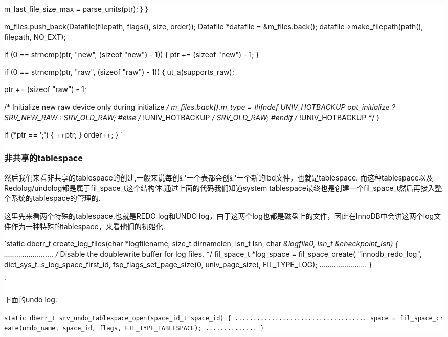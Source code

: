 m_last_file_size_max = parse_units(ptr);
 }
 }

 m_files.push_back(Datafile(filepath, flags(), size, order));
 Datafile *datafile = &m_files.back();
 datafile->make_filepath(path(), filepath, NO_EXT);

 if (0 == strncmp(ptr, "new", (sizeof "new") - 1)) {
 ptr += (sizeof "new") - 1;
 }

 if (0 == strncmp(ptr, "raw", (sizeof "raw") - 1)) {
 ut_a(supports_raw);

 ptr += (sizeof "raw") - 1;

 /* Initialize new raw device only during initialize */
 m_files.back().m_type =
#ifndef UNIV_HOTBACKUP
 opt_initialize ? SRV_NEW_RAW : SRV_OLD_RAW;
#else /* !UNIV_HOTBACKUP */
 SRV_OLD_RAW;
#endif /* !UNIV_HOTBACKUP */
 }

 if (*ptr == ';') {
 ++ptr;
 }
 order++;
 }
`

### 非共享的tablespace
然后我们来看非共享的tablespace的创建,一般来说每创建一个表都会创建一个新的ibd文件，也就是tablespace. 而这种tablespace以及Redolog/undolog都是属于fil_space_t这个结构体.通过上面的代码我们知道system tablespace最终也是创建一个fil_space_t然后再接入整个系统的tablespace的管理的.

这里先来看两个特殊的tablespace,也就是REDO log和UNDO log，由于这两个log也都是磁盘上的文件，因此在InnoDB中会讲这两个log文件作为一种特殊的tablespace，来看他们的初始化.

`static dberr_t create_log_files(char *logfilename, size_t dirnamelen, lsn_t lsn,
 char *&logfile0, lsn_t &checkpoint_lsn) {
........................
 /* Disable the doublewrite buffer for log files. */
 fil_space_t *log_space = fil_space_create(
 "innodb_redo_log", dict_sys_t::s_log_space_first_id,
 fsp_flags_set_page_size(0, univ_page_size), FIL_TYPE_LOG);
.......................
}

`

下面的undo log.

`static dberr_t srv_undo_tablespace_open(space_id_t space_id) {
....................................
 space = fil_space_create(undo_name, space_id, flags, FIL_TYPE_TABLESPACE);
..............
}
`
